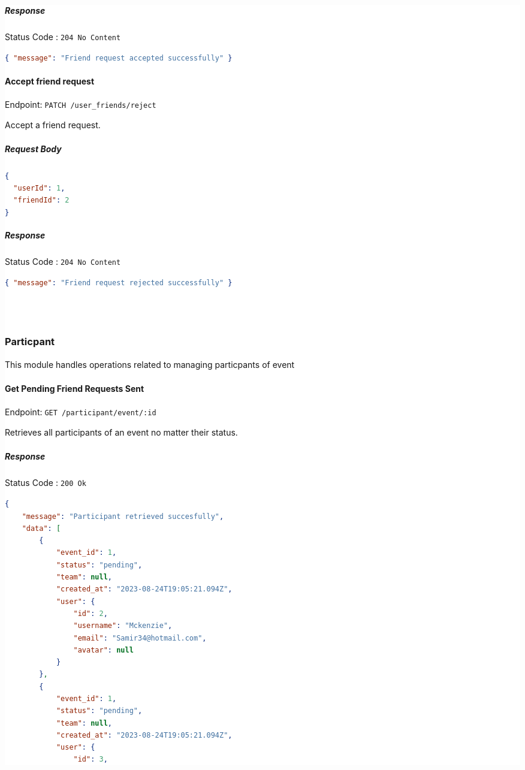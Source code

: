 ##### Response

Status Code : `204 No Content`

```json
{ "message": "Friend request accepted successfully" }
```

#### Accept friend request
Endpoint: `PATCH /user_friends/reject`

Accept a friend request.

##### Request Body

```json
{
  "userId": 1,
  "friendId": 2 
}
```

##### Response

Status Code : `204 No Content`

```json
{ "message": "Friend request rejected successfully" }
```

</br>
</br>

### Particpant

This module handles operations related to managing particpants of event

#### Get Pending Friend Requests Sent

Endpoint: `GET /participant/event/:id`

Retrieves all participants of an event no matter their status.

##### Response

Status Code : `200 Ok`

```json
{
    "message": "Participant retrieved succesfully",
    "data": [
        {
            "event_id": 1,
            "status": "pending",
            "team": null,
            "created_at": "2023-08-24T19:05:21.094Z",
            "user": {
                "id": 2,
                "username": "Mckenzie",
                "email": "Samir34@hotmail.com",
                "avatar": null
            }
        },
        {
            "event_id": 1,
            "status": "pending",
            "team": null,
            "created_at": "2023-08-24T19:05:21.094Z",
            "user": {
                "id": 3,
```